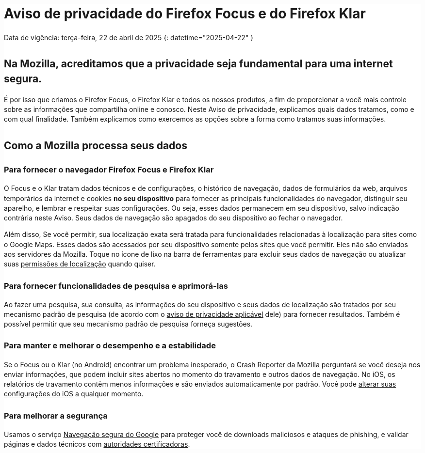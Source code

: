 ﻿# Aviso de privacidade do Firefox Focus e do Firefox Klar

Data de vigência: terça-feira, 22 de abril de 2025
{: datetime="2025-04-22" }

## Na Mozilla, acreditamos que a privacidade seja fundamental para uma internet segura.

É por isso que criamos o Firefox Focus, o Firefox Klar e todos os nossos produtos, a fim de proporcionar a você mais controle sobre as informações que compartilha online e conosco. Neste Aviso de privacidade, explicamos quais dados tratamos, como e com qual finalidade. Também explicamos como exercemos as opções sobre a forma como tratamos suas informações.

## Como a Mozilla processa seus dados

### Para fornecer o navegador Firefox Focus e Firefox Klar

O Focus e o Klar tratam dados técnicos e de configurações, o histórico de navegação, dados de formulários da web, arquivos temporários da internet e cookies **no seu dispositivo** para fornecer as principais funcionalidades do navegador, distinguir seu aparelho, e lembrar e respeitar suas configurações. Ou seja, esses dados permanecem em seu dispositivo, salvo indicação contrária neste Aviso. Seus dados de navegação são apagados do seu dispositivo ao fechar o navegador.

Além disso, Se você permitir, sua localização exata será tratada para funcionalidades relacionadas à localização para sites como o Google Maps. Esses dados são acessados por seu dispositivo somente pelos sites que você permitir. Eles não são enviados aos servidores da Mozilla. Toque no ícone de lixo na barra de ferramentas para excluir seus dados de navegação ou atualizar suas [permissões de localização](https://support.mozilla.org/kb/does-firefox-share-my-location-websites) quando quiser.

### Para fornecer funcionalidades de pesquisa e aprimorá-las

Ao fazer uma pesquisa, sua consulta, as informações do seu dispositivo e seus dados de localização são tratados por seu mecanismo padrão de pesquisa (de acordo com o [aviso de privacidade aplicável](#privacy-notices-for-search-providers) dele) para fornecer resultados. Também é possível permitir que seu mecanismo padrão de pesquisa forneça sugestões.

### Para manter e melhorar o desempenho e a estabilidade

Se o Focus ou o Klar (no Android) encontrar um problema inesperado, o [Crash Reporter da Mozilla](https://support.mozilla.org/kb/how-send-crash-report-firefox-android) perguntará se você deseja nos enviar informações, que podem incluir sites abertos no momento do travamento e outros dados de navegação. No iOS, os relatórios de travamento contêm menos informações e são enviados automaticamente por padrão. Você pode [alterar suas configurações do iOS](https://support.mozilla.org/kb/ios-crash-reports-pref) a qualquer momento.

### Para melhorar a segurança

Usamos o serviço [Navegação segura do Google](https://support.mozilla.org/kb/how-does-phishing-and-malware-protection-work) para proteger você de downloads maliciosos e ataques de phishing, e validar páginas e dados técnicos com [autoridades certificadoras](https://support.mozilla.org/kb/secure-website-certificate).
